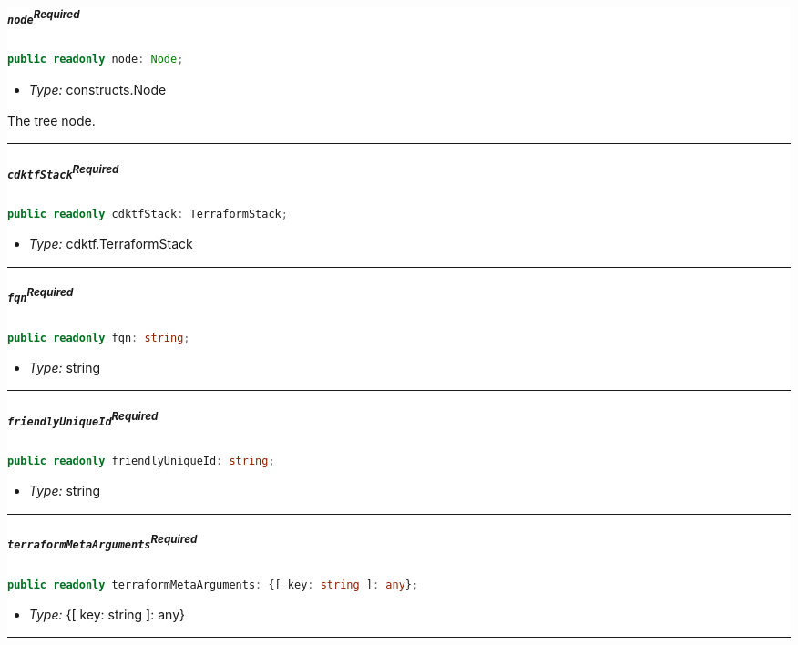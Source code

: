 
##### `node`<sup>Required</sup> <a name="node" id="@cdktf/provider-consul.configEntry.ConfigEntry.property.node"></a>

```typescript
public readonly node: Node;
```

- *Type:* constructs.Node

The tree node.

---

##### `cdktfStack`<sup>Required</sup> <a name="cdktfStack" id="@cdktf/provider-consul.configEntry.ConfigEntry.property.cdktfStack"></a>

```typescript
public readonly cdktfStack: TerraformStack;
```

- *Type:* cdktf.TerraformStack

---

##### `fqn`<sup>Required</sup> <a name="fqn" id="@cdktf/provider-consul.configEntry.ConfigEntry.property.fqn"></a>

```typescript
public readonly fqn: string;
```

- *Type:* string

---

##### `friendlyUniqueId`<sup>Required</sup> <a name="friendlyUniqueId" id="@cdktf/provider-consul.configEntry.ConfigEntry.property.friendlyUniqueId"></a>

```typescript
public readonly friendlyUniqueId: string;
```

- *Type:* string

---

##### `terraformMetaArguments`<sup>Required</sup> <a name="terraformMetaArguments" id="@cdktf/provider-consul.configEntry.ConfigEntry.property.terraformMetaArguments"></a>

```typescript
public readonly terraformMetaArguments: {[ key: string ]: any};
```

- *Type:* {[ key: string ]: any}

---
